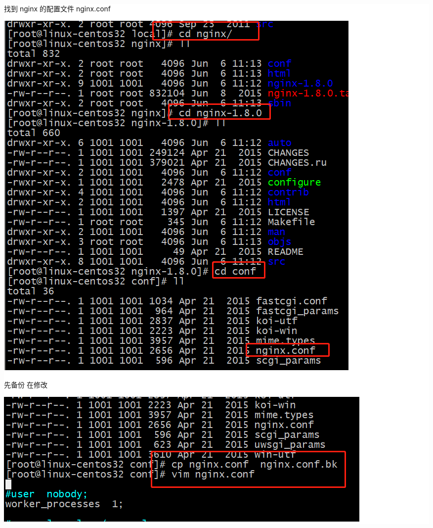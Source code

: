 找到 nginx 的配置文件  nginx.conf

![image-20210606132541907](../../../图片/image-20210606132541907.png)



先备份 在修改

![image-20210606132832398](../../../图片/image-20210606132832398.png)
